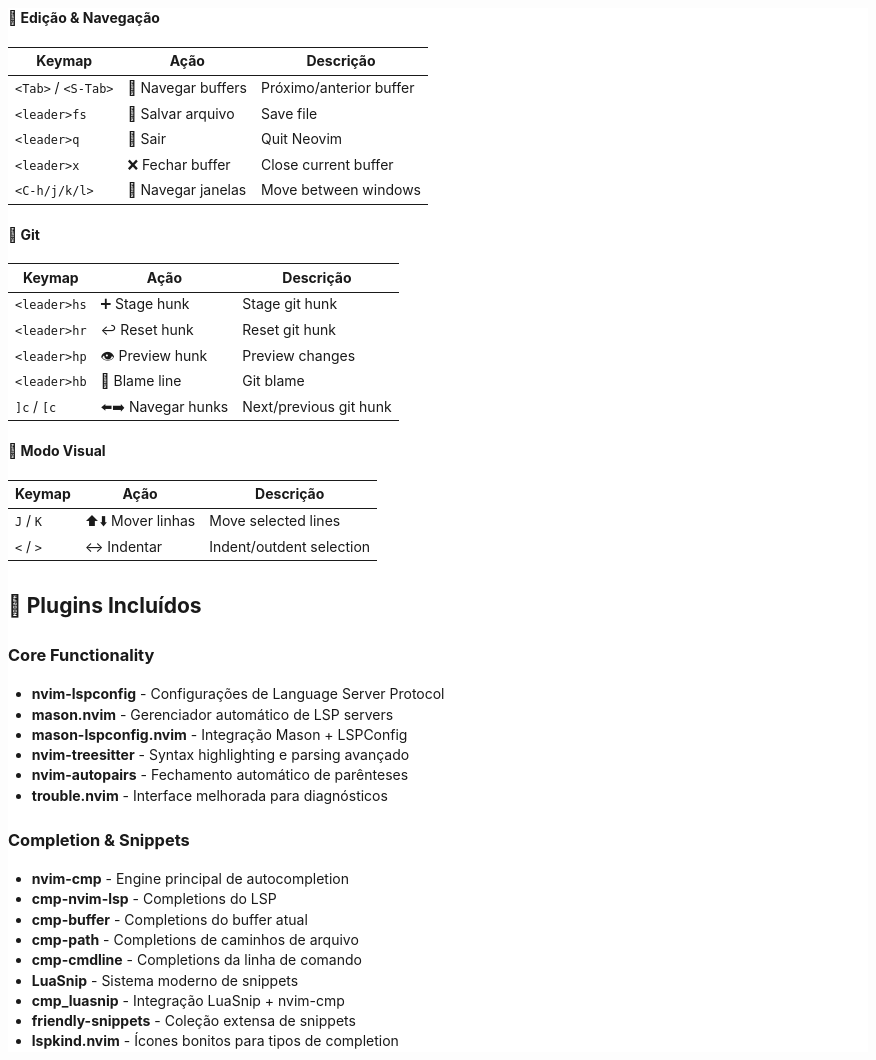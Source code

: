 #### 📝 **Edição & Navegação**
| Keymap | Ação | Descrição |
|--------|------|-----------|
| `<Tab>` / `<S-Tab>` | 🔄 Navegar buffers | Próximo/anterior buffer |
| `<leader>fs` | 💾 Salvar arquivo | Save file |
| `<leader>q` | 🚪 Sair | Quit Neovim |
| `<leader>x` | ❌ Fechar buffer | Close current buffer |
| `<C-h/j/k/l>` | 🧭 Navegar janelas | Move between windows |

#### 🎨 **Git**
| Keymap | Ação | Descrição |
|--------|------|-----------|
| `<leader>hs` | ➕ Stage hunk | Stage git hunk |
| `<leader>hr` | ↩️ Reset hunk | Reset git hunk |
| `<leader>hp` | 👁️ Preview hunk | Preview changes |
| `<leader>hb` | 👤 Blame line | Git blame |
| `]c` / `[c` | ⬅️➡️ Navegar hunks | Next/previous git hunk |

#### 📝 **Modo Visual**
| Keymap | Ação | Descrição |
|--------|------|-----------|
| `J` / `K` | ⬆️⬇️ Mover linhas | Move selected lines |
| `<` / `>` | ↔️ Indentar | Indent/outdent selection |

## 🔌 Plugins Incluídos

### **Core Functionality**
- **nvim-lspconfig** - Configurações de Language Server Protocol
- **mason.nvim** - Gerenciador automático de LSP servers
- **mason-lspconfig.nvim** - Integração Mason + LSPConfig
- **nvim-treesitter** - Syntax highlighting e parsing avançado
- **nvim-autopairs** - Fechamento automático de parênteses
- **trouble.nvim** - Interface melhorada para diagnósticos

### **Completion & Snippets**
- **nvim-cmp** - Engine principal de autocompletion
- **cmp-nvim-lsp** - Completions do LSP
- **cmp-buffer** - Completions do buffer atual
- **cmp-path** - Completions de caminhos de arquivo
- **cmp-cmdline** - Completions da linha de comando
- **LuaSnip** - Sistema moderno de snippets
- **cmp_luasnip** - Integração LuaSnip + nvim-cmp
- **friendly-snippets** - Coleção extensa de snippets
- **lspkind.nvim** - Ícones bonitos para tipos de completion
